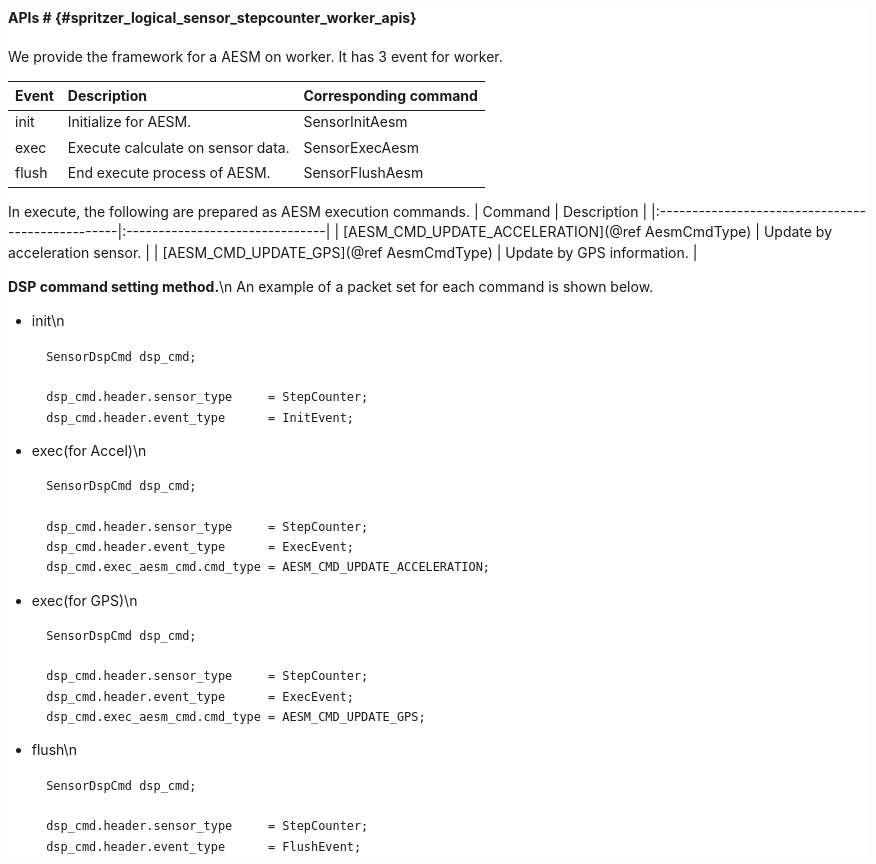 #### APIs # {#spritzer_logical_sensor_stepcounter_worker_apis}
We provide the framework for a AESM on worker.
It has 3 event for worker.

| Event | Description                       | Corresponding command |
|:------|:----------------------------------|:----------------------|
| init  | Initialize for AESM.              | SensorInitAesm        |
| exec  | Execute calculate on sensor data. | SensorExecAesm        |
| flush | End execute process of AESM.      | SensorFlushAesm       |

In execute, the following are prepared as AESM execution commands.
| Command                                          | Description                    |
|:-------------------------------------------------|:-------------------------------|
| [AESM_CMD_UPDATE_ACCELERATION](@ref AesmCmdType) | Update by acceleration sensor. |
| [AESM_CMD_UPDATE_GPS](@ref AesmCmdType)          | Update by GPS information.     |

**DSP command setting method.**\n
An example of a packet set for each command is shown below.

- init\n
  ~~~{.c}
    SensorDspCmd dsp_cmd;

    dsp_cmd.header.sensor_type     = StepCounter;
    dsp_cmd.header.event_type      = InitEvent;
  ~~~

- exec(for Accel)\n
  ~~~{.c}
    SensorDspCmd dsp_cmd;

    dsp_cmd.header.sensor_type     = StepCounter;
    dsp_cmd.header.event_type      = ExecEvent;
    dsp_cmd.exec_aesm_cmd.cmd_type = AESM_CMD_UPDATE_ACCELERATION;
  ~~~

- exec(for GPS)\n
  ~~~{.c}
    SensorDspCmd dsp_cmd;

    dsp_cmd.header.sensor_type     = StepCounter;
    dsp_cmd.header.event_type      = ExecEvent;
    dsp_cmd.exec_aesm_cmd.cmd_type = AESM_CMD_UPDATE_GPS;
  ~~~

- flush\n
  ~~~{.c}
    SensorDspCmd dsp_cmd;

    dsp_cmd.header.sensor_type     = StepCounter;
    dsp_cmd.header.event_type      = FlushEvent;
  ~~~
